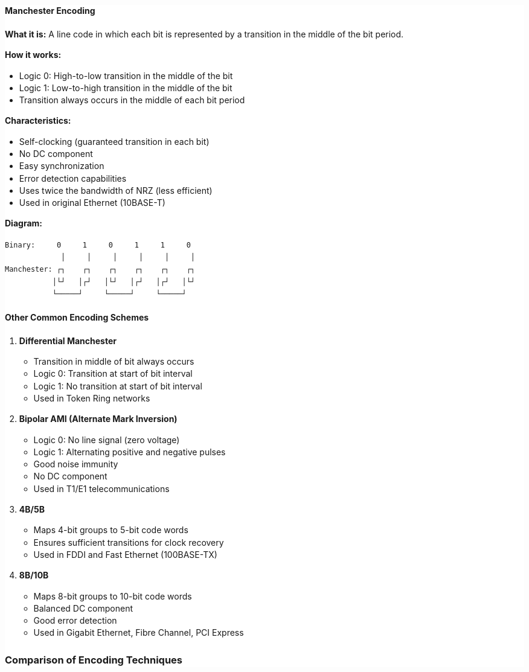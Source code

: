 #### Manchester Encoding

**What it is:** A line code in which each bit is represented by a transition in the middle of the bit period.

**How it works:**
- Logic 0: High-to-low transition in the middle of the bit
- Logic 1: Low-to-high transition in the middle of the bit
- Transition always occurs in the middle of each bit period

**Characteristics:**
- Self-clocking (guaranteed transition in each bit)
- No DC component
- Easy synchronization
- Error detection capabilities
- Uses twice the bandwidth of NRZ (less efficient)
- Used in original Ethernet (10BASE-T)

**Diagram:**
```
Binary:     0     1     0     1     1     0
             │     │     │     │     │     │
Manchester: ┌┐    ┌┐    ┌┐    ┌┐    ┌┐    ┌┐
           │└┘   │┌┘   │└┘   │┌┘   │┌┘   │└┘
           └─────┘     └─────┘     └─────┘
```

#### Other Common Encoding Schemes

1. **Differential Manchester**
   - Transition in middle of bit always occurs
   - Logic 0: Transition at start of bit interval
   - Logic 1: No transition at start of bit interval
   - Used in Token Ring networks

2. **Bipolar AMI (Alternate Mark Inversion)**
   - Logic 0: No line signal (zero voltage)
   - Logic 1: Alternating positive and negative pulses
   - Good noise immunity
   - No DC component
   - Used in T1/E1 telecommunications

3. **4B/5B**
   - Maps 4-bit groups to 5-bit code words
   - Ensures sufficient transitions for clock recovery
   - Used in FDDI and Fast Ethernet (100BASE-TX)

4. **8B/10B**
   - Maps 8-bit groups to 10-bit code words
   - Balanced DC component
   - Good error detection
   - Used in Gigabit Ethernet, Fibre Channel, PCI Express

### Comparison of Encoding Techniques
